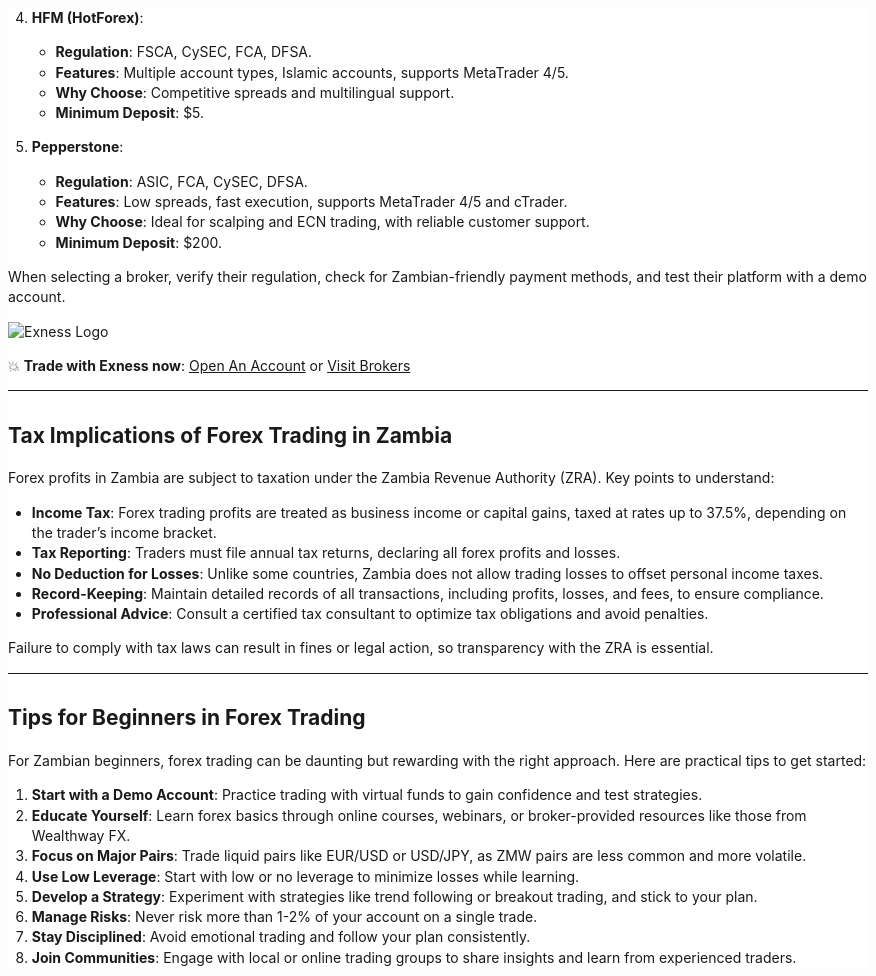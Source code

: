 4. **HFM (HotForex)**:
   - **Regulation**: FSCA, CySEC, FCA, DFSA.
   - **Features**: Multiple account types, Islamic accounts, supports MetaTrader 4/5.
   - **Why Choose**: Competitive spreads and multilingual support.
   - **Minimum Deposit**: $5.

5. **Pepperstone**:
   - **Regulation**: ASIC, FCA, CySEC, DFSA.
   - **Features**: Low spreads, fast execution, supports MetaTrader 4/5 and cTrader.
   - **Why Choose**: Ideal for scalping and ECN trading, with reliable customer support.
   - **Minimum Deposit**: $200.


When selecting a broker, verify their regulation, check for Zambian-friendly payment methods, and test their platform with a demo account.

![Exness Logo](https://d3dpet1g0ty5ed.cloudfront.net/EN_SSA_Trade_every_opportunity_in_milliseconds_800x800.png)

💥 **Trade with Exness now**: [Open An Account](https://one.exnesstrack.org/boarding/sign-up/a/89rj8di4n7) or [Visit Brokers](https://one.exnesstrack.org/a/89rj8di4n7)

---

## Tax Implications of Forex Trading in Zambia

Forex profits in Zambia are subject to taxation under the Zambia Revenue Authority (ZRA). Key points to understand:

- **Income Tax**: Forex trading profits are treated as business income or capital gains, taxed at rates up to 37.5%, depending on the trader’s income bracket.
- **Tax Reporting**: Traders must file annual tax returns, declaring all forex profits and losses.
- **No Deduction for Losses**: Unlike some countries, Zambia does not allow trading losses to offset personal income taxes.
- **Record-Keeping**: Maintain detailed records of all transactions, including profits, losses, and fees, to ensure compliance.
- **Professional Advice**: Consult a certified tax consultant to optimize tax obligations and avoid penalties.

Failure to comply with tax laws can result in fines or legal action, so transparency with the ZRA is essential.

---

## Tips for Beginners in Forex Trading

For Zambian beginners, forex trading can be daunting but rewarding with the right approach. Here are practical tips to get started:

1. **Start with a Demo Account**: Practice trading with virtual funds to gain confidence and test strategies.
2. **Educate Yourself**: Learn forex basics through online courses, webinars, or broker-provided resources like those from Wealthway FX.
3. **Focus on Major Pairs**: Trade liquid pairs like EUR/USD or USD/JPY, as ZMW pairs are less common and more volatile.
4. **Use Low Leverage**: Start with low or no leverage to minimize losses while learning.
5. **Develop a Strategy**: Experiment with strategies like trend following or breakout trading, and stick to your plan.
6. **Manage Risks**: Never risk more than 1-2% of your account on a single trade.
7. **Stay Disciplined**: Avoid emotional trading and follow your plan consistently.
8. **Join Communities**: Engage with local or online trading groups to share insights and learn from experienced traders.
